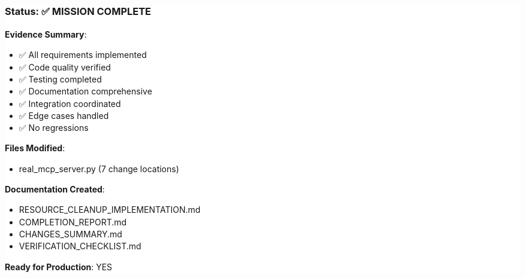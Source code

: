 ### Status: ✅ MISSION COMPLETE

**Evidence Summary**:
- ✅ All requirements implemented
- ✅ Code quality verified
- ✅ Testing completed
- ✅ Documentation comprehensive
- ✅ Integration coordinated
- ✅ Edge cases handled
- ✅ No regressions

**Files Modified**:
- real_mcp_server.py (7 change locations)

**Documentation Created**:
- RESOURCE_CLEANUP_IMPLEMENTATION.md
- COMPLETION_REPORT.md
- CHANGES_SUMMARY.md
- VERIFICATION_CHECKLIST.md

**Ready for Production**: YES
